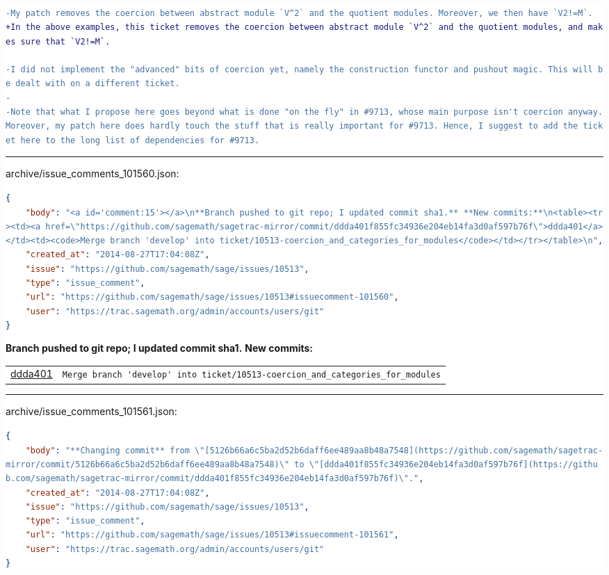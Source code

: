 ``````diff
-My patch removes the coercion between abstract module `V^2` and the quotient modules. Moreover, we then have `V2!=M`.
+In the above examples, this ticket removes the coercion between abstract module `V^2` and the quotient modules, and makes sure that `V2!=M`.
 
-I did not implement the "advanced" bits of coercion yet, namely the construction functor and pushout magic. This will be dealt with on a different ticket.
-
-Note that what I propose here goes beyond what is done "on the fly" in #9713, whose main purpose isn't coercion anyway. Moreover, my patch here does hardly touch the stuff that is really important for #9713. Hence, I suggest to add the ticket here to the long list of dependencies for #9713.
``````




---

archive/issue_comments_101560.json:
```json
{
    "body": "<a id='comment:15'></a>\n**Branch pushed to git repo; I updated commit sha1.** **New commits:**\n<table><tr><td><a href=\"https://github.com/sagemath/sagetrac-mirror/commit/ddda401f855fc34936e204eb14fa3d0af597b76f\">ddda401</a></td><td><code>Merge branch 'develop' into ticket/10513-coercion_and_categories_for_modules</code></td></tr></table>\n",
    "created_at": "2014-08-27T17:04:08Z",
    "issue": "https://github.com/sagemath/sage/issues/10513",
    "type": "issue_comment",
    "url": "https://github.com/sagemath/sage/issues/10513#issuecomment-101560",
    "user": "https://trac.sagemath.org/admin/accounts/users/git"
}
```

<a id='comment:15'></a>
**Branch pushed to git repo; I updated commit sha1.** **New commits:**
<table><tr><td><a href="https://github.com/sagemath/sagetrac-mirror/commit/ddda401f855fc34936e204eb14fa3d0af597b76f">ddda401</a></td><td><code>Merge branch 'develop' into ticket/10513-coercion_and_categories_for_modules</code></td></tr></table>




---

archive/issue_comments_101561.json:
```json
{
    "body": "**Changing commit** from \"[5126b66a6c5ba2d52b6daff6ee489aa8b48a7548](https://github.com/sagemath/sagetrac-mirror/commit/5126b66a6c5ba2d52b6daff6ee489aa8b48a7548)\" to \"[ddda401f855fc34936e204eb14fa3d0af597b76f](https://github.com/sagemath/sagetrac-mirror/commit/ddda401f855fc34936e204eb14fa3d0af597b76f)\".",
    "created_at": "2014-08-27T17:04:08Z",
    "issue": "https://github.com/sagemath/sage/issues/10513",
    "type": "issue_comment",
    "url": "https://github.com/sagemath/sage/issues/10513#issuecomment-101561",
    "user": "https://trac.sagemath.org/admin/accounts/users/git"
}
```
